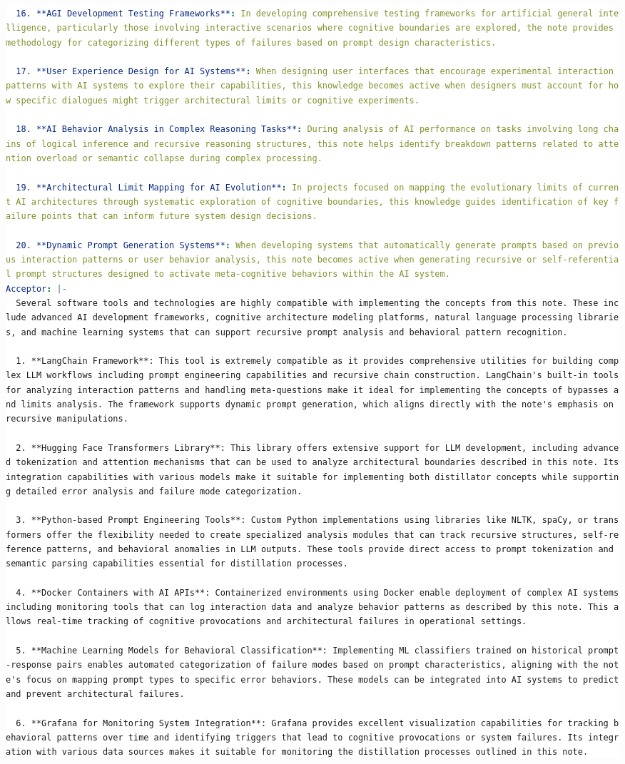 ```yaml
  16. **AGI Development Testing Frameworks**: In developing comprehensive testing frameworks for artificial general intelligence, particularly those involving interactive scenarios where cognitive boundaries are explored, the note provides methodology for categorizing different types of failures based on prompt design characteristics.

  17. **User Experience Design for AI Systems**: When designing user interfaces that encourage experimental interaction patterns with AI systems to explore their capabilities, this knowledge becomes active when designers must account for how specific dialogues might trigger architectural limits or cognitive experiments.

  18. **AI Behavior Analysis in Complex Reasoning Tasks**: During analysis of AI performance on tasks involving long chains of logical inference and recursive reasoning structures, this note helps identify breakdown patterns related to attention overload or semantic collapse during complex processing.

  19. **Architectural Limit Mapping for AI Evolution**: In projects focused on mapping the evolutionary limits of current AI architectures through systematic exploration of cognitive boundaries, this knowledge guides identification of key failure points that can inform future system design decisions.

  20. **Dynamic Prompt Generation Systems**: When developing systems that automatically generate prompts based on previous interaction patterns or user behavior analysis, this note becomes active when generating recursive or self-referential prompt structures designed to activate meta-cognitive behaviors within the AI system.
Acceptor: |-
  Several software tools and technologies are highly compatible with implementing the concepts from this note. These include advanced AI development frameworks, cognitive architecture modeling platforms, natural language processing libraries, and machine learning systems that can support recursive prompt analysis and behavioral pattern recognition.

  1. **LangChain Framework**: This tool is extremely compatible as it provides comprehensive utilities for building complex LLM workflows including prompt engineering capabilities and recursive chain construction. LangChain's built-in tools for analyzing interaction patterns and handling meta-questions make it ideal for implementing the concepts of bypasses and limits analysis. The framework supports dynamic prompt generation, which aligns directly with the note's emphasis on recursive manipulations.

  2. **Hugging Face Transformers Library**: This library offers extensive support for LLM development, including advanced tokenization and attention mechanisms that can be used to analyze architectural boundaries described in this note. Its integration capabilities with various models make it suitable for implementing both distillator concepts while supporting detailed error analysis and failure mode categorization.

  3. **Python-based Prompt Engineering Tools**: Custom Python implementations using libraries like NLTK, spaCy, or transformers offer the flexibility needed to create specialized analysis modules that can track recursive structures, self-reference patterns, and behavioral anomalies in LLM outputs. These tools provide direct access to prompt tokenization and semantic parsing capabilities essential for distillation processes.

  4. **Docker Containers with AI APIs**: Containerized environments using Docker enable deployment of complex AI systems including monitoring tools that can log interaction data and analyze behavior patterns as described by this note. This allows real-time tracking of cognitive provocations and architectural failures in operational settings.

  5. **Machine Learning Models for Behavioral Classification**: Implementing ML classifiers trained on historical prompt-response pairs enables automated categorization of failure modes based on prompt characteristics, aligning with the note's focus on mapping prompt types to specific error behaviors. These models can be integrated into AI systems to predict and prevent architectural failures.

  6. **Grafana for Monitoring System Integration**: Grafana provides excellent visualization capabilities for tracking behavioral patterns over time and identifying triggers that lead to cognitive provocations or system failures. Its integration with various data sources makes it suitable for monitoring the distillation processes outlined in this note.
```